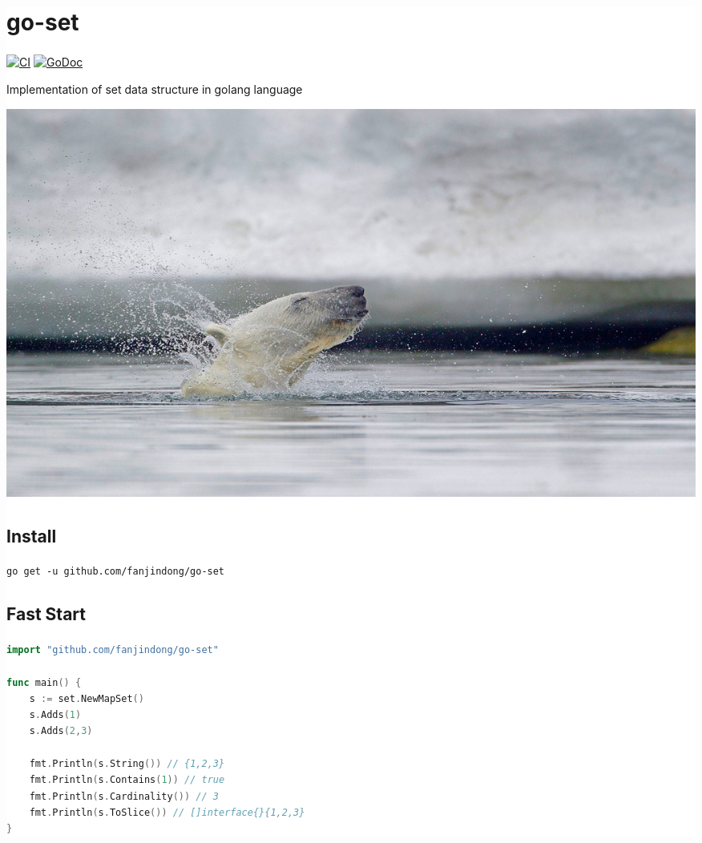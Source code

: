 # go-set
[![CI](https://github.com/fanjindong/go-set/actions/workflows/main.yml/badge.svg?branch=master)](https://github.com/fanjindong/go-set/actions/workflows/main.yml)
[![GoDoc](https://godoc.org/github.com/fanjindong/go-set?status.svg)](https://pkg.go.dev/github.com/fanjindong/go-set)

Implementation of set data structure in golang language

![image](./images/LoonyDook_ZH-CN1879420705_1920x1080.jpg)

## Install

`go get -u github.com/fanjindong/go-set`

## Fast Start

```go
import "github.com/fanjindong/go-set"

func main() {
    s := set.NewMapSet()
    s.Adds(1)
    s.Adds(2,3)
    
    fmt.Println(s.String()) // {1,2,3}
    fmt.Println(s.Contains(1)) // true
    fmt.Println(s.Cardinality()) // 3
    fmt.Println(s.ToSlice()) // []interface{}{1,2,3}
}

```
